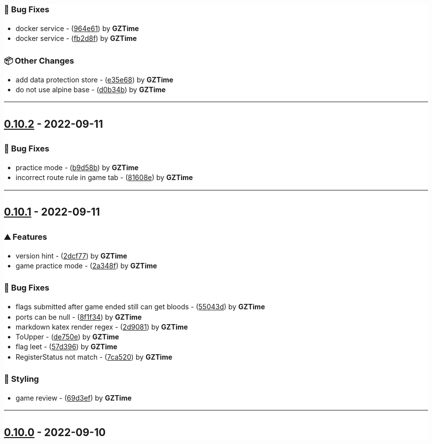 ### 🐛 Bug Fixes

- docker service - ([964e61](https://github.com/GZTimeWalker/GZCTF/commit/964e61)) by **GZTime**
- docker service - ([fb2d8f](https://github.com/GZTimeWalker/GZCTF/commit/fb2d8f)) by **GZTime**

### 📦 Other Changes

- add data protection store - ([e35e68](https://github.com/GZTimeWalker/GZCTF/commit/e35e68)) by **GZTime**
- do not use alpine base - ([d0b34b](https://github.com/GZTimeWalker/GZCTF/commit/d0b34b)) by **GZTime**

---
## [0.10.2](https://github.com/GZTimeWalker/GZCTF/compare/v0.10.1..v0.10.2) - 2022-09-11

### 🐛 Bug Fixes

- practice mode - ([b9d58b](https://github.com/GZTimeWalker/GZCTF/commit/b9d58b)) by **GZTime**
- incorrect route rule in game tab - ([81608e](https://github.com/GZTimeWalker/GZCTF/commit/81608e)) by **GZTime**

---
## [0.10.1](https://github.com/GZTimeWalker/GZCTF/compare/v0.10.0..v0.10.1) - 2022-09-11

### ⛰️ Features

- version hint - ([2dcf77](https://github.com/GZTimeWalker/GZCTF/commit/2dcf77)) by **GZTime**
- game practice mode - ([2a348f](https://github.com/GZTimeWalker/GZCTF/commit/2a348f)) by **GZTime**

### 🐛 Bug Fixes

- flags submitted after game ended still can get bloods - ([55043d](https://github.com/GZTimeWalker/GZCTF/commit/55043d)) by **GZTime**
- ports can be null - ([8f1f34](https://github.com/GZTimeWalker/GZCTF/commit/8f1f34)) by **GZTime**
- markdown katex render regex - ([2d9081](https://github.com/GZTimeWalker/GZCTF/commit/2d9081)) by **GZTime**
- ToUpper - ([de750e](https://github.com/GZTimeWalker/GZCTF/commit/de750e)) by **GZTime**
- flag leet - ([57d396](https://github.com/GZTimeWalker/GZCTF/commit/57d396)) by **GZTime**
- RegisterStatus not match - ([7ca520](https://github.com/GZTimeWalker/GZCTF/commit/7ca520)) by **GZTime**

### 🎨 Styling

- game review - ([69d3ef](https://github.com/GZTimeWalker/GZCTF/commit/69d3ef)) by **GZTime**

---
## [0.10.0](https://github.com/GZTimeWalker/GZCTF/compare/v0.9.2..v0.10.0) - 2022-09-10
